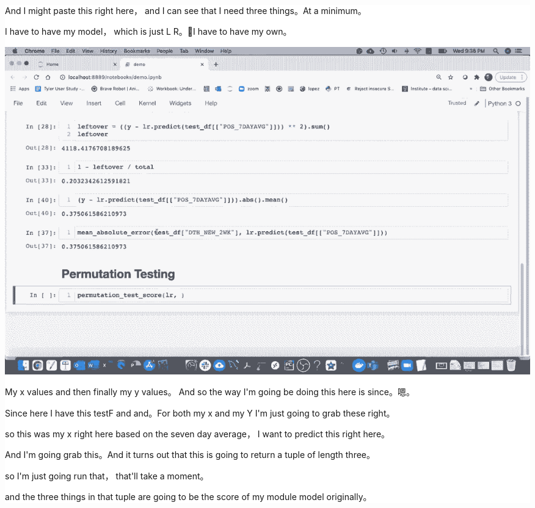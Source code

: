
And I might paste this right here， and I can see that I need three things。At a minimum。

 I have to have my model， which is just L R。🤧I have to have my own。



![](img/685f8a9a43bae69c2b04fb232b54014c_14.png)

My x values and then finally my y values。 And so the way I'm going be doing this here is since。嗯。

Since here I have this testF and and。For both my x and my Y I'm just going to grab these right。

 so this was my x right here based on the seven day average， I want to predict this right here。

And I'm going grab this。And it turns out that this is going to return a tuple of length  three。

 so I'm just going run that， that'll take a moment。

 and the three things in that tuple are going to be the score of my module model originally。


